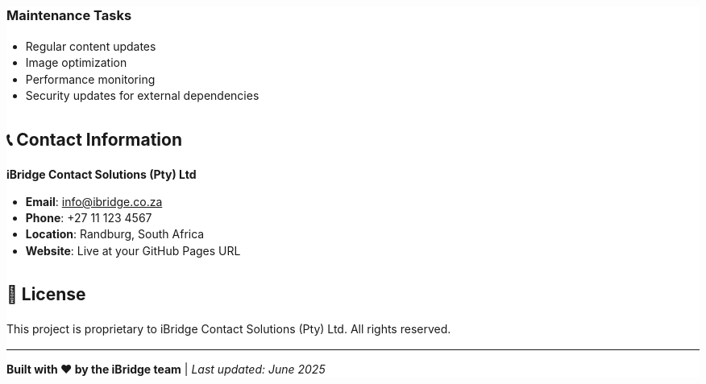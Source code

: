 ### Maintenance Tasks
- Regular content updates
- Image optimization
- Performance monitoring
- Security updates for external dependencies

## 📞 Contact Information

**iBridge Contact Solutions (Pty) Ltd**
- **Email**: info@ibridge.co.za
- **Phone**: +27 11 123 4567
- **Location**: Randburg, South Africa
- **Website**: Live at your GitHub Pages URL

## 📄 License

This project is proprietary to iBridge Contact Solutions (Pty) Ltd. All rights reserved.

---

**Built with ❤️ by the iBridge team** | *Last updated: June 2025*